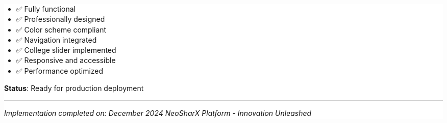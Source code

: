 - ✅ Fully functional
- ✅ Professionally designed
- ✅ Color scheme compliant
- ✅ Navigation integrated
- ✅ College slider implemented
- ✅ Responsive and accessible
- ✅ Performance optimized

**Status**: Ready for production deployment

---

_Implementation completed on: December 2024_
_NeoSharX Platform - Innovation Unleashed_
